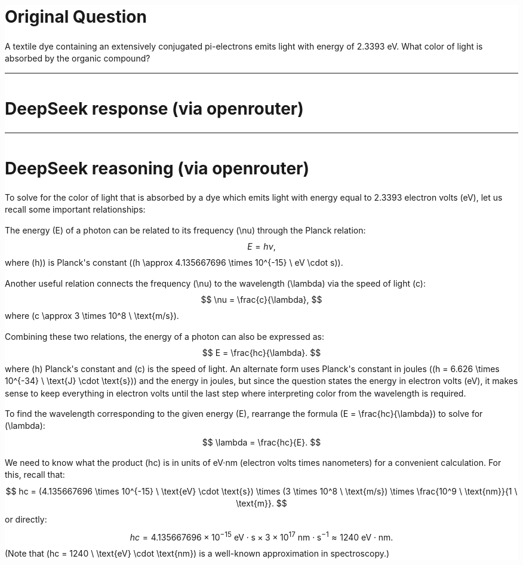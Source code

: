 # Original Question

A textile dye containing an extensively conjugated pi-electrons emits light with energy of 2.3393 eV. What color of light is absorbed by the organic compound?

---

# DeepSeek response (via openrouter)



---

# DeepSeek reasoning (via openrouter)

To solve for the color of light that is absorbed by a dye which emits light with energy equal to 2.3393 electron volts (eV), let us recall some important relationships:

The energy \(E\) of a photon can be related to its frequency \(\nu\) through the Planck relation:
$$
E = h \nu,
$$
where \(h\)\) is Planck's constant (\(h \approx 4.135667696 \times 10^{-15} \ eV \cdot s\)).

Another useful relation connects the frequency \(\nu\) to the wavelength \(\lambda\) via the speed of light \(c\):
$$
\nu = \frac{c}{\lambda},
$$
where \(c \approx 3 \times 10^8 \ \text{m/s}\).

Combining these two relations, the energy of a photon can also be expressed as:
$$
E = \frac{hc}{\lambda}.
$$
where \(h\) Planck's constant and \(c\) is the speed of light. An alternate form uses Planck's constant in joules (\(h = 6.626 \times 10^{-34} \ \text{J} \cdot \text{s}\)) and the energy in joules, but since the question states the energy in electron volts (eV), it makes sense to keep everything in electron volts until the last step where interpreting color from the wavelength is required.

To find the wavelength corresponding to the given energy \(E\), rearrange the formula \(E = \frac{hc}{\lambda}\) to solve for \(\lambda\):
$$
\lambda = \frac{hc}{E}.
$$

We need to know what the product \(hc\) is in units of eV·nm (electron volts times nanometers) for a convenient calculation. For this, recall that:
$$
hc = (4.135667696 \times 10^{-15} \ \text{eV} \cdot \text{s}) \times (3 \times 10^8 \ \text{m/s}) \times \frac{10^9 \ \text{nm}}{1 \ \text{m}}.
$$
or directly:
$$
hc = 4.135667696 \times 10^{-15} \ \text{eV} \cdot \text{s} \times 3 \times 10^{17} \ \text{nm} \cdot \text{s}^{-1} \approx 1240 \ \text{eV} \cdot \text{nm}.
$$
(Note that \(hc = 1240 \ \text{eV} \cdot \text{nm}\) is a well-known approximation in spectroscopy.)
